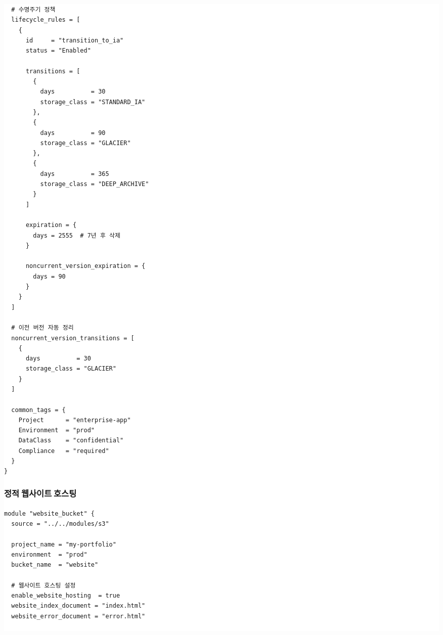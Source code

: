 ```hcl
  # 수명주기 정책
  lifecycle_rules = [
    {
      id     = "transition_to_ia"
      status = "Enabled"
      
      transitions = [
        {
          days          = 30
          storage_class = "STANDARD_IA"
        },
        {
          days          = 90
          storage_class = "GLACIER"
        },
        {
          days          = 365
          storage_class = "DEEP_ARCHIVE"
        }
      ]
      
      expiration = {
        days = 2555  # 7년 후 삭제
      }
      
      noncurrent_version_expiration = {
        days = 90
      }
    }
  ]
  
  # 이전 버전 자동 정리
  noncurrent_version_transitions = [
    {
      days          = 30
      storage_class = "GLACIER"
    }
  ]
  
  common_tags = {
    Project      = "enterprise-app"
    Environment  = "prod"
    DataClass    = "confidential"
    Compliance   = "required"
  }
}
```

### 정적 웹사이트 호스팅

```hcl
module "website_bucket" {
  source = "../../modules/s3"
  
  project_name = "my-portfolio"
  environment  = "prod"
  bucket_name  = "website"
  
  # 웹사이트 호스팅 설정
  enable_website_hosting  = true
  website_index_document = "index.html"
  website_error_document = "error.html"
  
```